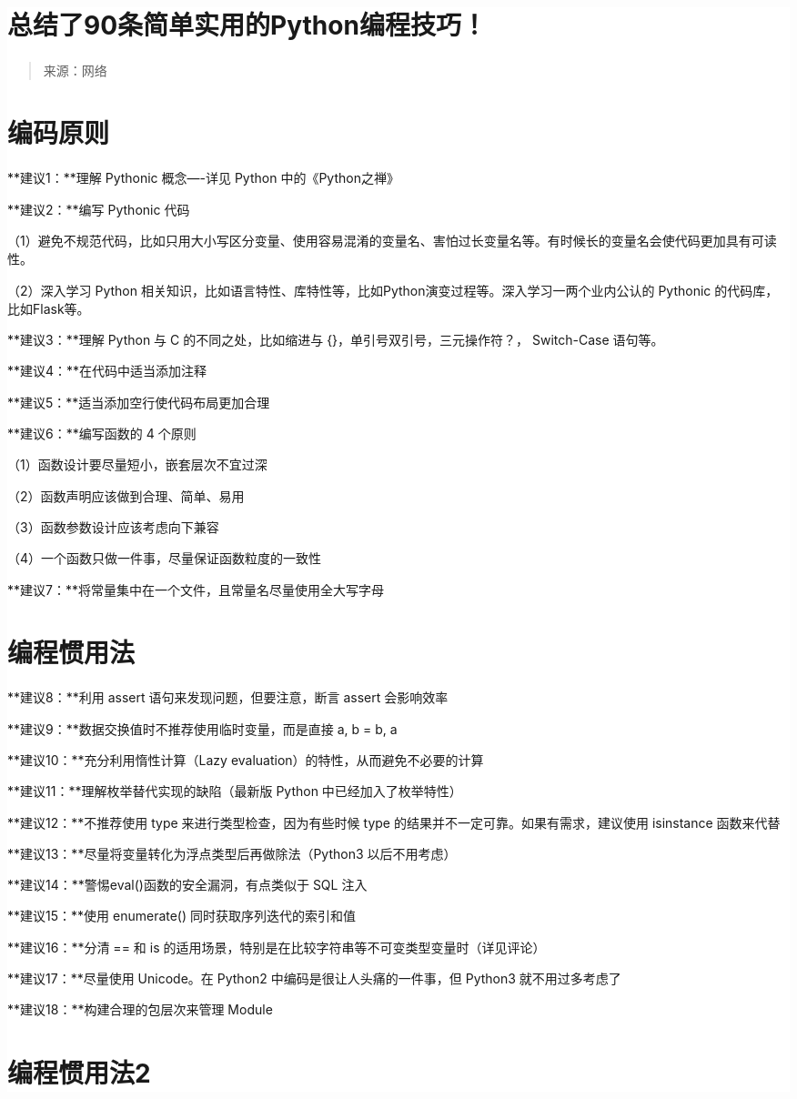 # 总结了90条简单实用的Python编程技巧！

> 来源：网络

# 编码原则

**建议1：**理解 Pythonic 概念—-详见 Python 中的《Python之禅》

**建议2：**编写 Pythonic 代码

（1）避免不规范代码，比如只用大小写区分变量、使用容易混淆的变量名、害怕过长变量名等。有时候长的变量名会使代码更加具有可读性。

（2）深入学习 Python 相关知识，比如语言特性、库特性等，比如Python演变过程等。深入学习一两个业内公认的 Pythonic 的代码库，比如Flask等。

**建议3：**理解 Python 与 C 的不同之处，比如缩进与 {}，单引号双引号，三元操作符？， Switch-Case 语句等。

**建议4：**在代码中适当添加注释

**建议5：**适当添加空行使代码布局更加合理

**建议6：**编写函数的 4 个原则

（1）函数设计要尽量短小，嵌套层次不宜过深

（2）函数声明应该做到合理、简单、易用

（3）函数参数设计应该考虑向下兼容

（4）一个函数只做一件事，尽量保证函数粒度的一致性

**建议7：**将常量集中在一个文件，且常量名尽量使用全大写字母

# 编程惯用法

**建议8：**利用 assert 语句来发现问题，但要注意，断言 assert 会影响效率

**建议9：**数据交换值时不推荐使用临时变量，而是直接 a, b = b, a

**建议10：**充分利用惰性计算（Lazy evaluation）的特性，从而避免不必要的计算

**建议11：**理解枚举替代实现的缺陷（最新版 Python 中已经加入了枚举特性）

**建议12：**不推荐使用 type 来进行类型检查，因为有些时候 type 的结果并不一定可靠。如果有需求，建议使用 isinstance 函数来代替

**建议13：**尽量将变量转化为浮点类型后再做除法（Python3 以后不用考虑）

**建议14：**警惕eval()函数的安全漏洞，有点类似于 SQL 注入

**建议15：**使用 enumerate() 同时获取序列迭代的索引和值

**建议16：**分清 == 和 is 的适用场景，特别是在比较字符串等不可变类型变量时（详见评论）

**建议17：**尽量使用 Unicode。在 Python2 中编码是很让人头痛的一件事，但 Python3 就不用过多考虑了

**建议18：**构建合理的包层次来管理 Module

# 编程惯用法2
